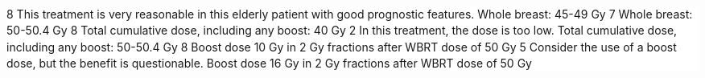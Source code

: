    <td class="Center" valign="middle">
    8
   </td>
   <td valign="top">
    This treatment is very reasonable in this elderly patient with good prognostic features.
   </td>
  </tr>
  <tr>
   <td valign="top">
    Whole breast: 45-49 Gy
   </td>
   <td class="Center" valign="middle">
    7
   </td>
   <td valign="top">
   </td>
  </tr>
  <tr>
   <td valign="top">
    Whole breast: 50-50.4 Gy
   </td>
   <td class="Center" valign="middle">
    8
   </td>
   <td valign="top">
   </td>
  </tr>
  <tr>
   <td valign="top">
    Total cumulative dose, including any boost: 40 Gy
   </td>
   <td class="Center" valign="middle">
    2
   </td>
   <td valign="top">
    In this treatment, the dose is too low.
   </td>
  </tr>
  <tr>
   <td valign="top">
    Total cumulative dose, including any boost: 50-50.4 Gy
   </td>
   <td class="Center" valign="middle">
    8
   </td>
   <td valign="top">
   </td>
  </tr>
  <tr>
   <td valign="top">
    Boost dose 10 Gy in 2 Gy fractions after WBRT dose of 50 Gy
   </td>
   <td class="Center" valign="middle">
    5
   </td>
   <td valign="top">
    Consider the use of a boost dose, but the benefit is questionable.
   </td>
  </tr>
  <tr>
   <td valign="top">
    Boost dose 16 Gy in 2 Gy fractions after WBRT dose of 50 Gy
   </td>
   <td class="Center" valign="middle">